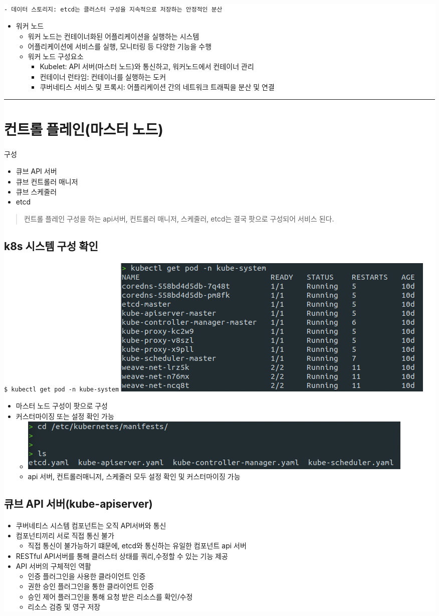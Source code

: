     - 데이터 스토리지: etcd는 클러스터 구성을 지속적으로 저장하는 안정적인 분산
* 워커 노드
  + 워커 노드는 컨테이너화된 어플리케이션을 실행하는 시스템
  + 어플리케이션에 서비스를 실행, 모니터링 등 다양한 기능을 수행
  * 워커 노드 구성요소
    - Kubelet: API 서버(마스터 노드)와 통신하고, 워커노드에서 컨테이너 관리
    - 컨테이너 런타임: 컨테이너를 실행하는 도커
    - 쿠버네티스 서비스 및 프록시: 어플리케이션 간의 네트워크 트래픽을 분산 및 연결

---
# 컨트롤 플레인(마스터 노드)
구성
* 큐브 API 서버
* 큐브 컨트롤러 매니저
* 큐브 스케줄러
* etcd

> 컨트롤 플레인 구성을 하는 api서버, 컨트롤러 매니저, 스케줄러, etcd는 결국 팟으로 구성되어 서비스 된다.

## k8s 시스템 구성 확인
`$ kubectl get pod -n kube-system`
![](assets/README-9449315e.png)
* 마스터 노드 구성이 팟으로 구성
* 커스터마이징 또는 설정 확인 가능
  + ![](assets/README-c7f4f27e.png)
  + api 서버, 컨트롤러매니저, 스케줄러 모두 설정 확인 및 커스터마이징 가능


## 큐브 API 서버(kube-apiserver)
* 쿠버네티스 시스템 컴포넌트는 오직 API서버와 통신
* 컴포넌티끼리 서로 직접 통신 불가
  + 직접 통신이 불가능하기 떄문에, etcd와 통신하는 유일한 컴포넌트 api 서버
* RESTful API서버를 통해 클러스터 상태를 쿼리,수정할 수 있는 기능 제공
* API 서버의 구체적인 역활
  + 인증 플러그인을 사용한 클라이언트 인증
  + 권한 승인 플러그인을 통한 클라이언트 인증
  + 승인 제어 플러그인을 통해 요청 받은 리소스를 확인/수정
  + 리소스 검증 및 영구 저장
